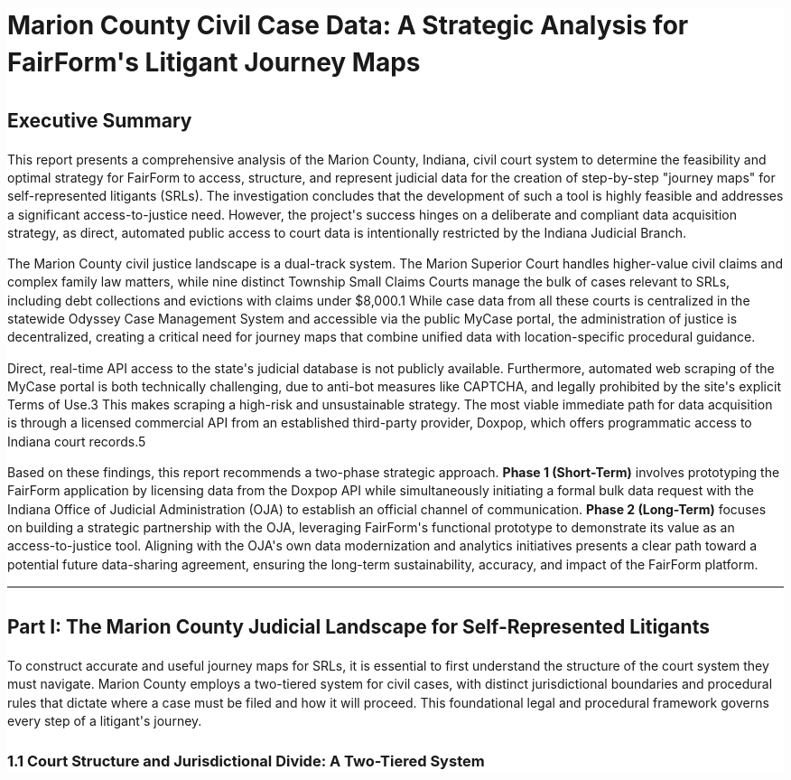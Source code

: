 # **Marion County Civil Case Data: A Strategic Analysis for FairForm's Litigant Journey Maps**

## **Executive Summary**

This report presents a comprehensive analysis of the Marion County, Indiana, civil court system to determine the feasibility and optimal strategy for FairForm to access, structure, and represent judicial data for the creation of step-by-step "journey maps" for self-represented litigants (SRLs). The investigation concludes that the development of such a tool is highly feasible and addresses a significant access-to-justice need. However, the project's success hinges on a deliberate and compliant data acquisition strategy, as direct, automated public access to court data is intentionally restricted by the Indiana Judicial Branch.

The Marion County civil justice landscape is a dual-track system. The Marion Superior Court handles higher-value civil claims and complex family law matters, while nine distinct Township Small Claims Courts manage the bulk of cases relevant to SRLs, including debt collections and evictions with claims under $8,000.1 While case data from all these courts is centralized in the statewide Odyssey Case Management System and accessible via the public MyCase portal, the administration of justice is decentralized, creating a critical need for journey maps that combine unified data with location-specific procedural guidance.

Direct, real-time API access to the state's judicial database is not publicly available. Furthermore, automated web scraping of the MyCase portal is both technically challenging, due to anti-bot measures like CAPTCHA, and legally prohibited by the site's explicit Terms of Use.3 This makes scraping a high-risk and unsustainable strategy. The most viable immediate path for data acquisition is through a licensed commercial API from an established third-party provider, Doxpop, which offers programmatic access to Indiana court records.5

Based on these findings, this report recommends a two-phase strategic approach. **Phase 1 (Short-Term)** involves prototyping the FairForm application by licensing data from the Doxpop API while simultaneously initiating a formal bulk data request with the Indiana Office of Judicial Administration (OJA) to establish an official channel of communication. **Phase 2 (Long-Term)** focuses on building a strategic partnership with the OJA, leveraging FairForm's functional prototype to demonstrate its value as an access-to-justice tool. Aligning with the OJA's own data modernization and analytics initiatives presents a clear path toward a potential future data-sharing agreement, ensuring the long-term sustainability, accuracy, and impact of the FairForm platform.

---

## **Part I: The Marion County Judicial Landscape for Self-Represented Litigants**

To construct accurate and useful journey maps for SRLs, it is essential to first understand the structure of the court system they must navigate. Marion County employs a two-tiered system for civil cases, with distinct jurisdictional boundaries and procedural rules that dictate where a case must be filed and how it will proceed. This foundational legal and procedural framework governs every step of a litigant's journey.

### **1.1 Court Structure and Jurisdictional Divide: A Two-Tiered System**

